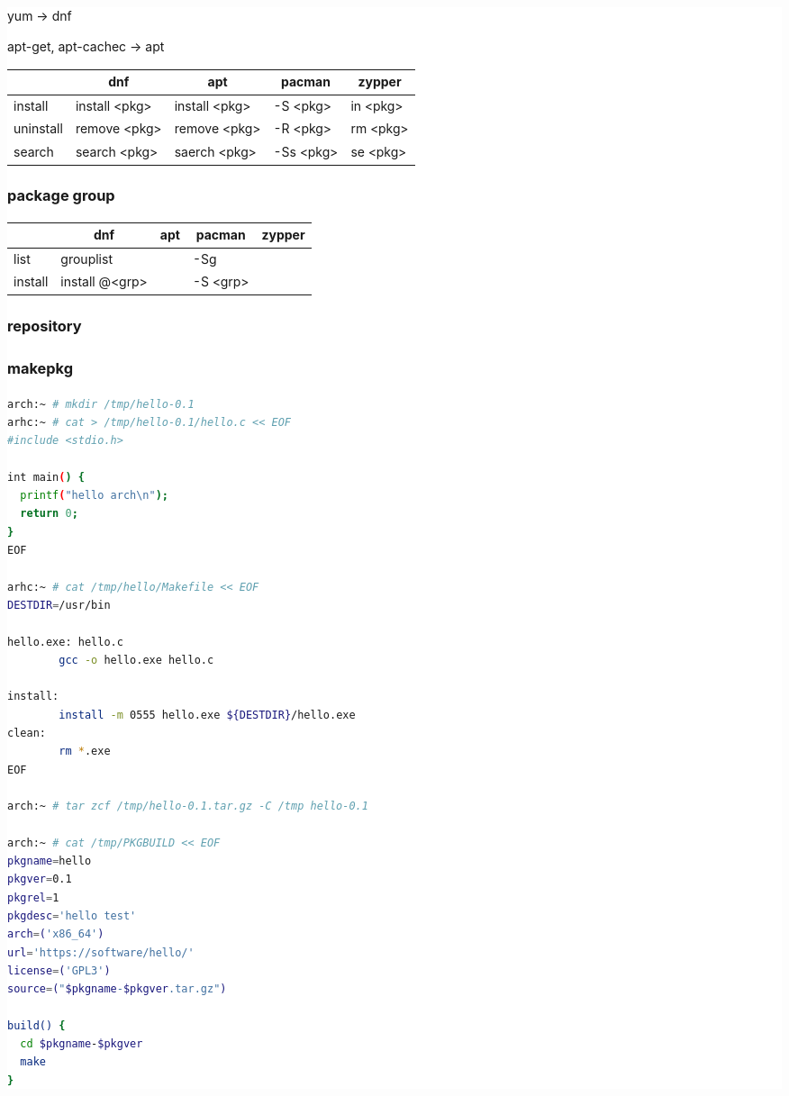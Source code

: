 yum -> dnf

apt-get, apt-cachec -> apt

|           |dnf                |apt                |pacman           | zypper     |
|---        |---                |---                |---              |---         |
|install    |install \<pkg>     |install \<pkg>     |-S \<pkg>        |in \<pkg>   |
|uninstall  |remove \<pkg>      |remove \<pkg>      |-R \<pkg>        |rm \<pkg>   |
|search     |search \<pkg>      |saerch \<pkg>      |-Ss \<pkg>       |se \<pkg>   |


### package group

|           |dnf                |apt  |pacman     | zypper     |
|---        |---                |---  |---        |---         |
|list       |grouplist          |     |-Sg        |            |
|install    |install @\<grp>    |     |-S \<grp> |            |


### repository


### makepkg

```bash
arch:~ # mkdir /tmp/hello-0.1
arhc:~ # cat > /tmp/hello-0.1/hello.c << EOF
#include <stdio.h>

int main() {
  printf("hello arch\n");
  return 0;
}
EOF

arhc:~ # cat /tmp/hello/Makefile << EOF
DESTDIR=/usr/bin

hello.exe: hello.c
        gcc -o hello.exe hello.c

install:
        install -m 0555 hello.exe ${DESTDIR}/hello.exe
clean:
        rm *.exe
EOF

arch:~ # tar zcf /tmp/hello-0.1.tar.gz -C /tmp hello-0.1

arch:~ # cat /tmp/PKGBUILD << EOF
pkgname=hello
pkgver=0.1
pkgrel=1
pkgdesc='hello test'
arch=('x86_64')
url='https://software/hello/'
license=('GPL3')
source=("$pkgname-$pkgver.tar.gz")

build() {
  cd $pkgname-$pkgver
  make
}
```